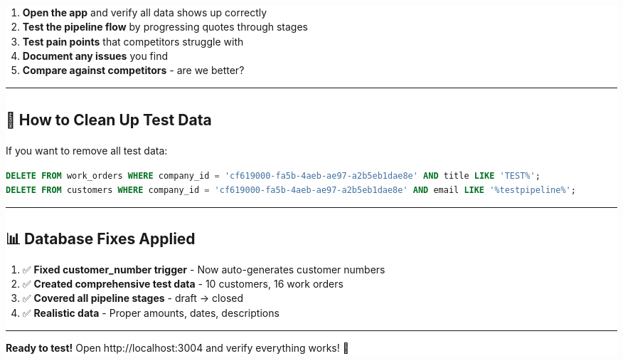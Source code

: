 1. **Open the app** and verify all data shows up correctly
2. **Test the pipeline flow** by progressing quotes through stages
3. **Test pain points** that competitors struggle with
4. **Document any issues** you find
5. **Compare against competitors** - are we better?

---

## 🔧 How to Clean Up Test Data

If you want to remove all test data:

```sql
DELETE FROM work_orders WHERE company_id = 'cf619000-fa5b-4aeb-ae97-a2b5eb1dae8e' AND title LIKE 'TEST%';
DELETE FROM customers WHERE company_id = 'cf619000-fa5b-4aeb-ae97-a2b5eb1dae8e' AND email LIKE '%testpipeline%';
```

---

## 📊 Database Fixes Applied

1. ✅ **Fixed customer_number trigger** - Now auto-generates customer numbers
2. ✅ **Created comprehensive test data** - 10 customers, 16 work orders
3. ✅ **Covered all pipeline stages** - draft → closed
4. ✅ **Realistic data** - Proper amounts, dates, descriptions

---

**Ready to test!** Open http://localhost:3004 and verify everything works! 🎉

